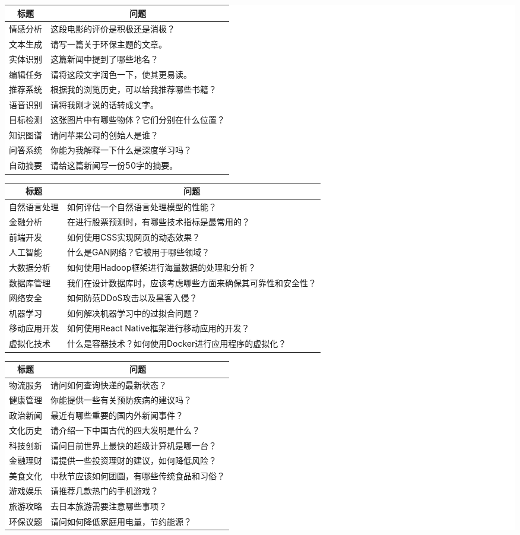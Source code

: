 |标题|问题|
|---|---|
|情感分析|这段电影的评价是积极还是消极？|
|文本生成|请写一篇关于环保主题的文章。|
|实体识别|这篇新闻中提到了哪些地名？|
|编辑任务|请将这段文字润色一下，使其更易读。|
|推荐系统|根据我的浏览历史，可以给我推荐哪些书籍？|
|语音识别|请将我刚才说的话转成文字。|
|目标检测|这张图片中有哪些物体？它们分别在什么位置？|
|知识图谱|请问苹果公司的创始人是谁？|
|问答系统|你能为我解释一下什么是深度学习吗？|
|自动摘要|请给这篇新闻写一份50字的摘要。|

| 标题 | 问题 |
| --- | --- |
| 自然语言处理 | 如何评估一个自然语言处理模型的性能？|
| 金融分析 | 在进行股票预测时，有哪些技术指标是最常用的？|
| 前端开发 | 如何使用CSS实现网页的动态效果？|
| 人工智能 | 什么是GAN网络？它被用于哪些领域？|
| 大数据分析 | 如何使用Hadoop框架进行海量数据的处理和分析？|
| 数据库管理 | 我们在设计数据库时，应该考虑哪些方面来确保其可靠性和安全性？|
| 网络安全 | 如何防范DDoS攻击以及黑客入侵？|
| 机器学习 | 如何解决机器学习中的过拟合问题？|
| 移动应用开发 | 如何使用React Native框架进行移动应用的开发？|
| 虚拟化技术 | 什么是容器技术？如何使用Docker进行应用程序的虚拟化？|

|标题|问题|
|---|---|
|物流服务|请问如何查询快递的最新状态？|
|健康管理|你能提供一些有关预防疾病的建议吗？|
|政治新闻|最近有哪些重要的国内外新闻事件？|
|文化历史|请介绍一下中国古代的四大发明是什么？|
|科技创新|请问目前世界上最快的超级计算机是哪一台？|
|金融理财|请提供一些投资理财的建议，如何降低风险？|
|美食文化|中秋节应该如何团圆，有哪些传统食品和习俗？|
|游戏娱乐|请推荐几款热门的手机游戏？|
|旅游攻略|去日本旅游需要注意哪些事项？|
|环保议题|请问如何降低家庭用电量，节约能源？|
